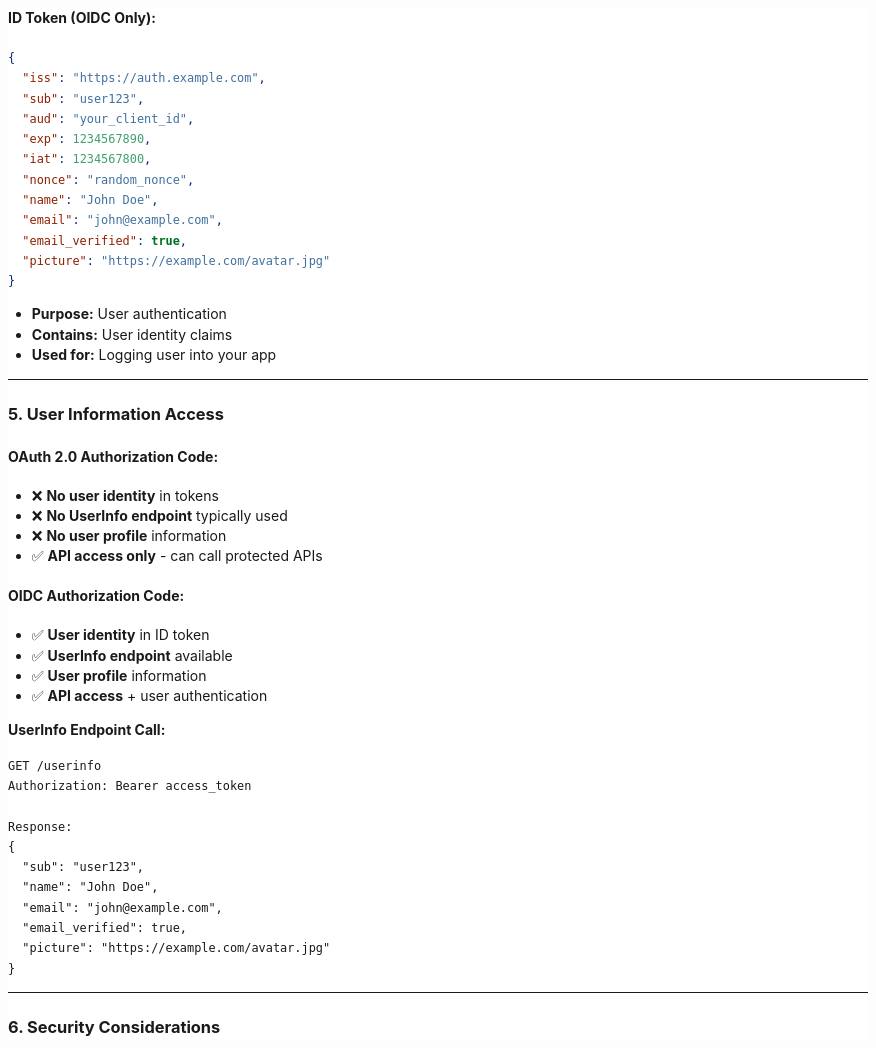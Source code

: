 #### **ID Token (OIDC Only):**
```json
{
  "iss": "https://auth.example.com",
  "sub": "user123",
  "aud": "your_client_id",
  "exp": 1234567890,
  "iat": 1234567800,
  "nonce": "random_nonce",
  "name": "John Doe",
  "email": "john@example.com",
  "email_verified": true,
  "picture": "https://example.com/avatar.jpg"
}
```
- **Purpose:** User authentication
- **Contains:** User identity claims
- **Used for:** Logging user into your app

---

### **5. User Information Access**

#### **OAuth 2.0 Authorization Code:**
- ❌ **No user identity** in tokens
- ❌ **No UserInfo endpoint** typically used
- ❌ **No user profile** information
- ✅ **API access only** - can call protected APIs

#### **OIDC Authorization Code:**
- ✅ **User identity** in ID token
- ✅ **UserInfo endpoint** available
- ✅ **User profile** information
- ✅ **API access** + user authentication

**UserInfo Endpoint Call:**
```http
GET /userinfo
Authorization: Bearer access_token

Response:
{
  "sub": "user123",
  "name": "John Doe",
  "email": "john@example.com",
  "email_verified": true,
  "picture": "https://example.com/avatar.jpg"
}
```

---

### **6. Security Considerations**
